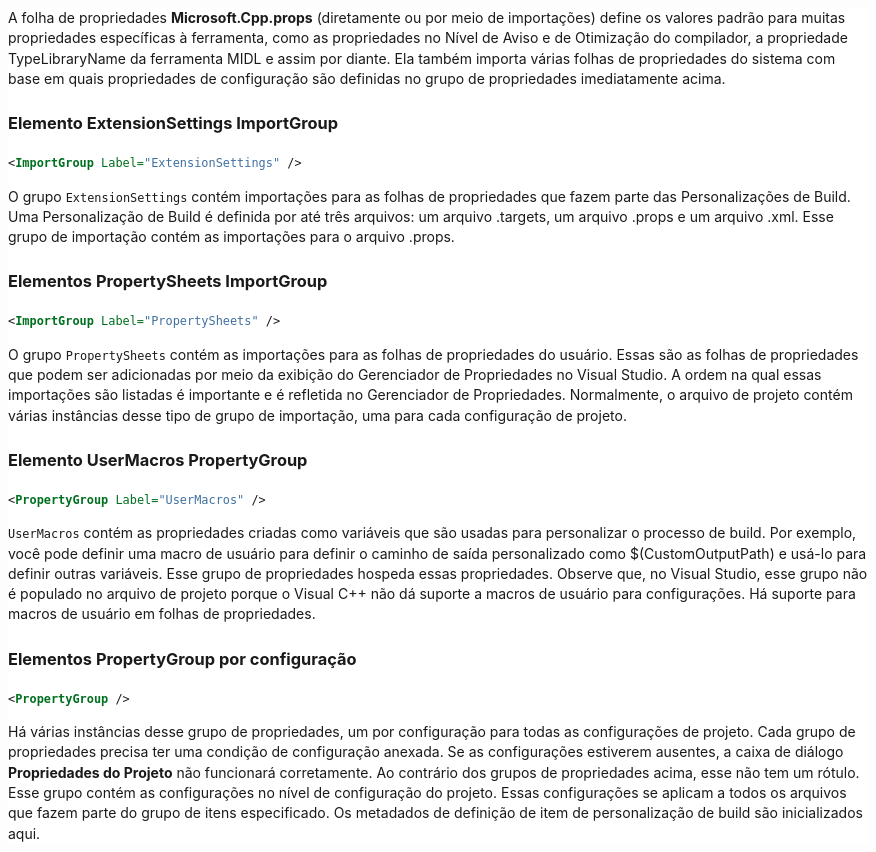 A folha de propriedades **Microsoft.Cpp.props** (diretamente ou por meio de importações) define os valores padrão para muitas propriedades específicas à ferramenta, como as propriedades no Nível de Aviso e de Otimização do compilador, a propriedade TypeLibraryName da ferramenta MIDL e assim por diante. Ela também importa várias folhas de propriedades do sistema com base em quais propriedades de configuração são definidas no grupo de propriedades imediatamente acima.

### <a name="extensionsettings-importgroup-element"></a>Elemento ExtensionSettings ImportGroup

```xml
<ImportGroup Label="ExtensionSettings" />
```

O grupo `ExtensionSettings` contém importações para as folhas de propriedades que fazem parte das Personalizações de Build. Uma Personalização de Build é definida por até três arquivos: um arquivo .targets, um arquivo .props e um arquivo .xml. Esse grupo de importação contém as importações para o arquivo .props.

### <a name="propertysheets-importgroup-elements"></a>Elementos PropertySheets ImportGroup

```xml
<ImportGroup Label="PropertySheets" />
```

O grupo `PropertySheets` contém as importações para as folhas de propriedades do usuário. Essas são as folhas de propriedades que podem ser adicionadas por meio da exibição do Gerenciador de Propriedades no Visual Studio. A ordem na qual essas importações são listadas é importante e é refletida no Gerenciador de Propriedades. Normalmente, o arquivo de projeto contém várias instâncias desse tipo de grupo de importação, uma para cada configuração de projeto.

### <a name="usermacros-propertygroup-element"></a>Elemento UserMacros PropertyGroup

```xml
<PropertyGroup Label="UserMacros" />
```

`UserMacros` contém as propriedades criadas como variáveis que são usadas para personalizar o processo de build. Por exemplo, você pode definir uma macro de usuário para definir o caminho de saída personalizado como $(CustomOutputPath) e usá-lo para definir outras variáveis. Esse grupo de propriedades hospeda essas propriedades. Observe que, no Visual Studio, esse grupo não é populado no arquivo de projeto porque o Visual C++ não dá suporte a macros de usuário para configurações. Há suporte para macros de usuário em folhas de propriedades.

### <a name="per-configuration-propertygroup-elements"></a>Elementos PropertyGroup por configuração

```xml
<PropertyGroup />
```

Há várias instâncias desse grupo de propriedades, um por configuração para todas as configurações de projeto. Cada grupo de propriedades precisa ter uma condição de configuração anexada. Se as configurações estiverem ausentes, a caixa de diálogo **Propriedades do Projeto** não funcionará corretamente. Ao contrário dos grupos de propriedades acima, esse não tem um rótulo. Esse grupo contém as configurações no nível de configuração do projeto. Essas configurações se aplicam a todos os arquivos que fazem parte do grupo de itens especificado. Os metadados de definição de item de personalização de build são inicializados aqui.
